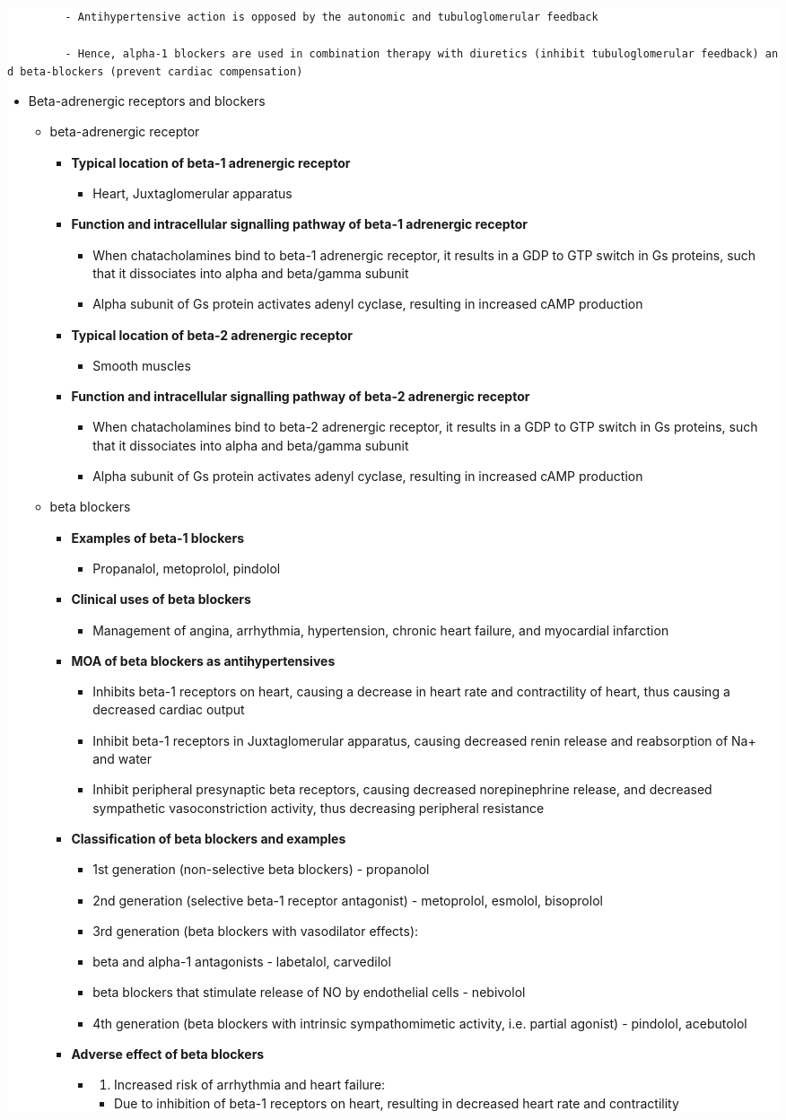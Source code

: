 			 - Antihypertensive action is opposed by the autonomic and tubuloglomerular feedback

			 - Hence, alpha-1 blockers are used in combination therapy with diuretics (inhibit tubuloglomerular feedback) and beta-blockers (prevent cardiac compensation)

- Beta-adrenergic receptors and blockers
	 - beta-adrenergic receptor
		 - **Typical location of beta-1 adrenergic receptor**
			 - Heart, Juxtaglomerular apparatus

		 - **Function and intracellular signalling pathway of beta-1 adrenergic receptor**
			 - When chatacholamines bind to beta-1 adrenergic receptor, it results in a GDP to GTP switch in Gs proteins, such that it dissociates into alpha and beta/gamma subunit

			 - Alpha subunit of Gs protein activates adenyl cyclase, resulting in increased cAMP production

		 - **Typical location of beta-2 adrenergic receptor**
			 - Smooth muscles

		 - **Function and intracellular signalling pathway of beta-2 adrenergic receptor**
			 - When chatacholamines bind to beta-2 adrenergic receptor, it results in a GDP to GTP switch in Gs proteins, such that it dissociates into alpha and beta/gamma subunit

			 - Alpha subunit of Gs protein activates adenyl cyclase, resulting in increased cAMP production

	 - beta blockers
		 - **Examples of beta-1 blockers**
			 - Propanalol, metoprolol, pindolol

		 - **Clinical uses of beta blockers**
			 - Management of angina, arrhythmia, hypertension, chronic heart failure, and myocardial infarction

		 - **MOA of beta blockers as antihypertensives**
			 - Inhibits beta-1 receptors on heart, causing a decrease in heart rate and contractility of heart, thus causing a decreased cardiac output

			 - Inhibit beta-1 receptors in Juxtaglomerular apparatus, causing decreased renin release and reabsorption of Na+ and water

			 - Inhibit peripheral presynaptic beta receptors, causing decreased norepinephrine release, and decreased sympathetic vasoconstriction activity, thus decreasing peripheral resistance

		 - **Classification of beta blockers and examples**
			 - 1st generation (non-selective beta blockers) - propanolol

			 - 2nd generation (selective beta-1 receptor antagonist) - metoprolol, esmolol, bisoprolol

			 - 3rd generation (beta blockers with vasodilator effects):

			 - beta and alpha-1 antagonists - labetalol, carvedilol

			 - beta blockers that stimulate release of NO by endothelial cells - nebivolol

			 - 4th generation (beta blockers with intrinsic sympathomimetic activity, i.e. partial agonist) - pindolol, acebutolol

		 - **Adverse effect of beta blockers**
			 - 1. Increased risk of arrhythmia and heart failure:
				 - Due to inhibition of beta-1 receptors on heart, resulting in decreased heart rate and contractility
